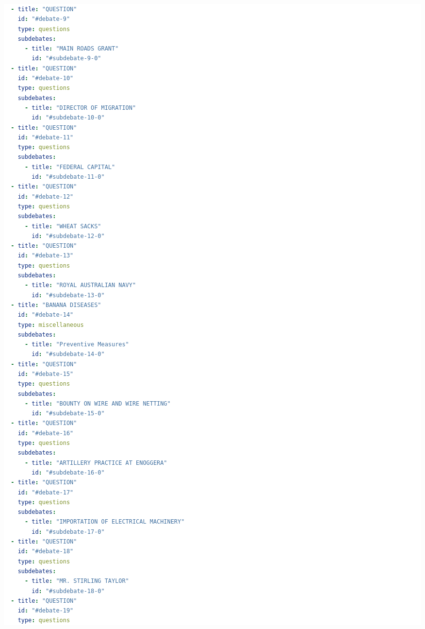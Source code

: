 ```yaml
  - title: "QUESTION"
    id: "#debate-9"
    type: questions
    subdebates:
      - title: "MAIN ROADS GRANT"
        id: "#subdebate-9-0"
  - title: "QUESTION"
    id: "#debate-10"
    type: questions
    subdebates:
      - title: "DIRECTOR OF MIGRATION"
        id: "#subdebate-10-0"
  - title: "QUESTION"
    id: "#debate-11"
    type: questions
    subdebates:
      - title: "FEDERAL CAPITAL"
        id: "#subdebate-11-0"
  - title: "QUESTION"
    id: "#debate-12"
    type: questions
    subdebates:
      - title: "WHEAT SACKS"
        id: "#subdebate-12-0"
  - title: "QUESTION"
    id: "#debate-13"
    type: questions
    subdebates:
      - title: "ROYAL AUSTRALIAN NAVY"
        id: "#subdebate-13-0"
  - title: "BANANA DISEASES"
    id: "#debate-14"
    type: miscellaneous
    subdebates:
      - title: "Preventive Measures"
        id: "#subdebate-14-0"
  - title: "QUESTION"
    id: "#debate-15"
    type: questions
    subdebates:
      - title: "BOUNTY ON WIRE AND WIRE NETTING"
        id: "#subdebate-15-0"
  - title: "QUESTION"
    id: "#debate-16"
    type: questions
    subdebates:
      - title: "ARTILLERY PRACTICE AT ENOGGERA"
        id: "#subdebate-16-0"
  - title: "QUESTION"
    id: "#debate-17"
    type: questions
    subdebates:
      - title: "IMPORTATION OF ELECTRICAL MACHINERY"
        id: "#subdebate-17-0"
  - title: "QUESTION"
    id: "#debate-18"
    type: questions
    subdebates:
      - title: "MR. STIRLING TAYLOR"
        id: "#subdebate-18-0"
  - title: "QUESTION"
    id: "#debate-19"
    type: questions
```